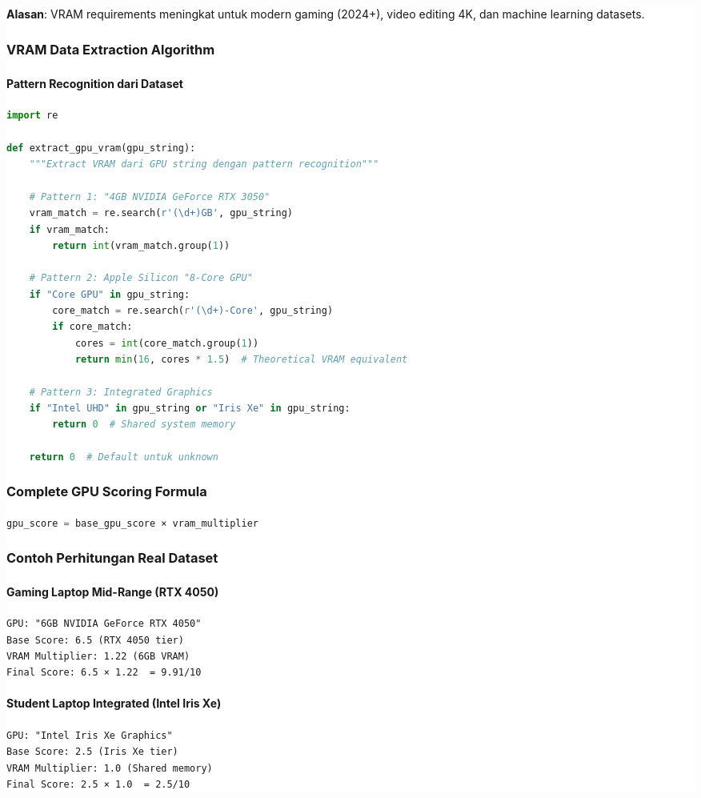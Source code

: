 **Alasan**: VRAM requirements meningkat untuk modern gaming (2024+), video editing 4K, dan machine learning datasets.

### VRAM Data Extraction Algorithm

#### Pattern Recognition dari Dataset

```python
import re

def extract_gpu_vram(gpu_string):
    """Extract VRAM dari GPU string dengan pattern recognition"""

    # Pattern 1: "4GB NVIDIA GeForce RTX 3050"
    vram_match = re.search(r'(\d+)GB', gpu_string)
    if vram_match:
        return int(vram_match.group(1))

    # Pattern 2: Apple Silicon "8-Core GPU"
    if "Core GPU" in gpu_string:
        core_match = re.search(r'(\d+)-Core', gpu_string)
        if core_match:
            cores = int(core_match.group(1))
            return min(16, cores * 1.5)  # Theoretical VRAM equivalent

    # Pattern 3: Integrated Graphics
    if "Intel UHD" in gpu_string or "Iris Xe" in gpu_string:
        return 0  # Shared system memory

    return 0  # Default untuk unknown
```

### Complete GPU Scoring Formula

```python
gpu_score = base_gpu_score × vram_multiplier
```

### Contoh Perhitungan Real Dataset

#### **Gaming Laptop Mid-Range (RTX 4050)**

```
GPU: "6GB NVIDIA GeForce RTX 4050"
Base Score: 6.5 (RTX 4050 tier)
VRAM Multiplier: 1.22 (6GB VRAM)
Final Score: 6.5 × 1.22  = 9.91/10
```

#### **Student Laptop Integrated (Intel Iris Xe)**

```
GPU: "Intel Iris Xe Graphics"
Base Score: 2.5 (Iris Xe tier)
VRAM Multiplier: 1.0 (Shared memory)
Final Score: 2.5 × 1.0  = 2.5/10
```

